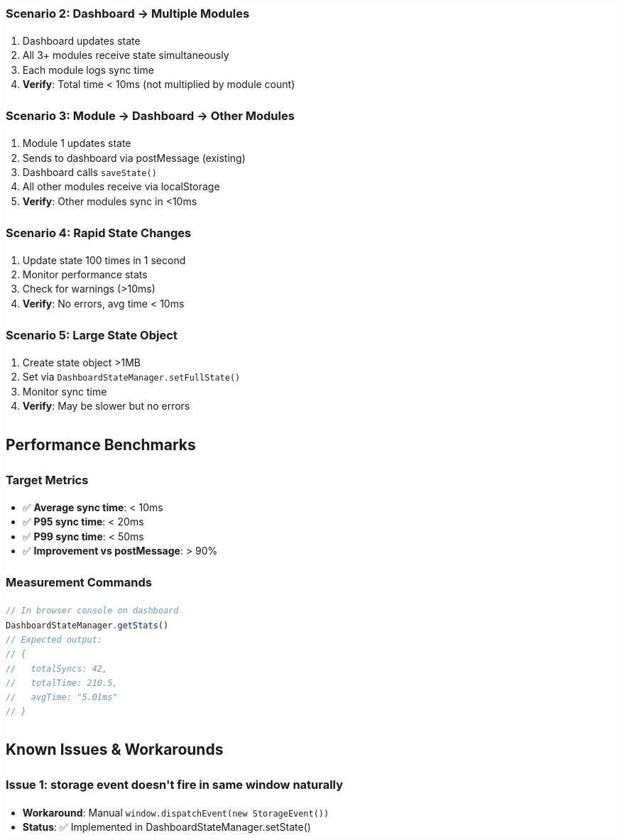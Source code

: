 ### Scenario 2: Dashboard → Multiple Modules
1. Dashboard updates state
2. All 3+ modules receive state simultaneously
3. Each module logs sync time
4. **Verify**: Total time < 10ms (not multiplied by module count)

### Scenario 3: Module → Dashboard → Other Modules
1. Module 1 updates state
2. Sends to dashboard via postMessage (existing)
3. Dashboard calls `saveState()`
4. All other modules receive via localStorage
5. **Verify**: Other modules sync in <10ms

### Scenario 4: Rapid State Changes
1. Update state 100 times in 1 second
2. Monitor performance stats
3. Check for warnings (>10ms)
4. **Verify**: No errors, avg time < 10ms

### Scenario 5: Large State Object
1. Create state object >1MB
2. Set via `DashboardStateManager.setFullState()`
3. Monitor sync time
4. **Verify**: May be slower but no errors

## Performance Benchmarks

### Target Metrics
- ✅ **Average sync time**: < 10ms
- ✅ **P95 sync time**: < 20ms
- ✅ **P99 sync time**: < 50ms
- ✅ **Improvement vs postMessage**: > 90%

### Measurement Commands
```javascript
// In browser console on dashboard
DashboardStateManager.getStats()
// Expected output:
// {
//   totalSyncs: 42,
//   totalTime: 210.5,
//   avgTime: "5.01ms"
// }
```

## Known Issues & Workarounds

### Issue 1: storage event doesn't fire in same window naturally
- **Workaround**: Manual `window.dispatchEvent(new StorageEvent())`
- **Status**: ✅ Implemented in DashboardStateManager.setState()
